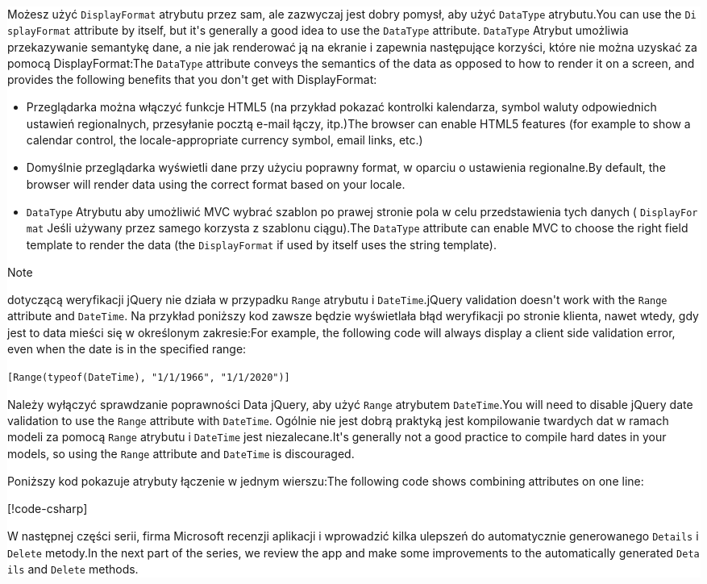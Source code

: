 <span data-ttu-id="ac897-192">Możesz użyć `DisplayFormat` atrybutu przez sam, ale zazwyczaj jest dobry pomysł, aby użyć `DataType` atrybutu.</span><span class="sxs-lookup"><span data-stu-id="ac897-192">You can use the `DisplayFormat` attribute by itself, but it's generally a good idea to use the `DataType` attribute.</span></span> <span data-ttu-id="ac897-193">`DataType` Atrybut umożliwia przekazywanie semantykę dane, a nie jak renderować ją na ekranie i zapewnia następujące korzyści, które nie można uzyskać za pomocą DisplayFormat:</span><span class="sxs-lookup"><span data-stu-id="ac897-193">The `DataType` attribute conveys the semantics of the data as opposed to how to render it on a screen, and provides the following benefits that you don't get with DisplayFormat:</span></span>

* <span data-ttu-id="ac897-194">Przeglądarka można włączyć funkcje HTML5 (na przykład pokazać kontrolki kalendarza, symbol waluty odpowiednich ustawień regionalnych, przesyłanie pocztą e-mail łączy, itp.)</span><span class="sxs-lookup"><span data-stu-id="ac897-194">The browser can enable HTML5 features (for example to show a calendar control, the locale-appropriate currency symbol, email links, etc.)</span></span>

* <span data-ttu-id="ac897-195">Domyślnie przeglądarka wyświetli dane przy użyciu poprawny format, w oparciu o ustawienia regionalne.</span><span class="sxs-lookup"><span data-stu-id="ac897-195">By default, the browser will render data using the correct format based on your locale.</span></span>

* <span data-ttu-id="ac897-196">`DataType` Atrybutu aby umożliwić MVC wybrać szablon po prawej stronie pola w celu przedstawienia tych danych ( `DisplayFormat` Jeśli używany przez samego korzysta z szablonu ciągu).</span><span class="sxs-lookup"><span data-stu-id="ac897-196">The `DataType` attribute can enable MVC to choose the right field template to render the data (the `DisplayFormat` if used by itself uses the string template).</span></span>

> [!NOTE]
> <span data-ttu-id="ac897-197">dotyczącą weryfikacji jQuery nie działa w przypadku `Range` atrybutu i `DateTime`.</span><span class="sxs-lookup"><span data-stu-id="ac897-197">jQuery validation doesn't work with the `Range` attribute and `DateTime`.</span></span> <span data-ttu-id="ac897-198">Na przykład poniższy kod zawsze będzie wyświetlała błąd weryfikacji po stronie klienta, nawet wtedy, gdy jest to data mieści się w określonym zakresie:</span><span class="sxs-lookup"><span data-stu-id="ac897-198">For example, the following code will always display a client side validation error, even when the date is in the specified range:</span></span>
>
> `[Range(typeof(DateTime), "1/1/1966", "1/1/2020")]`

<span data-ttu-id="ac897-199">Należy wyłączyć sprawdzanie poprawności Data jQuery, aby użyć `Range` atrybutem `DateTime`.</span><span class="sxs-lookup"><span data-stu-id="ac897-199">You will need to disable jQuery date validation to use the `Range` attribute with `DateTime`.</span></span> <span data-ttu-id="ac897-200">Ogólnie nie jest dobrą praktyką jest kompilowanie twardych dat w ramach modeli za pomocą `Range` atrybutu i `DateTime` jest niezalecane.</span><span class="sxs-lookup"><span data-stu-id="ac897-200">It's generally not a good practice to compile hard dates in your models, so using the `Range` attribute and `DateTime` is discouraged.</span></span>

<span data-ttu-id="ac897-201">Poniższy kod pokazuje atrybuty łączenie w jednym wierszu:</span><span class="sxs-lookup"><span data-stu-id="ac897-201">The following code shows combining attributes on one line:</span></span>

[!code-csharp[](~/tutorials/first-mvc-app/start-mvc/sample/MvcMovie22/Models/MovieDateRatingDAmult.cs?name=snippet1)]

<span data-ttu-id="ac897-202">W następnej części serii, firma Microsoft recenzji aplikacji i wprowadzić kilka ulepszeń do automatycznie generowanego `Details` i `Delete` metody.</span><span class="sxs-lookup"><span data-stu-id="ac897-202">In the next part of the series, we review the app and make some improvements to the automatically generated `Details` and `Delete` methods.</span></span>
